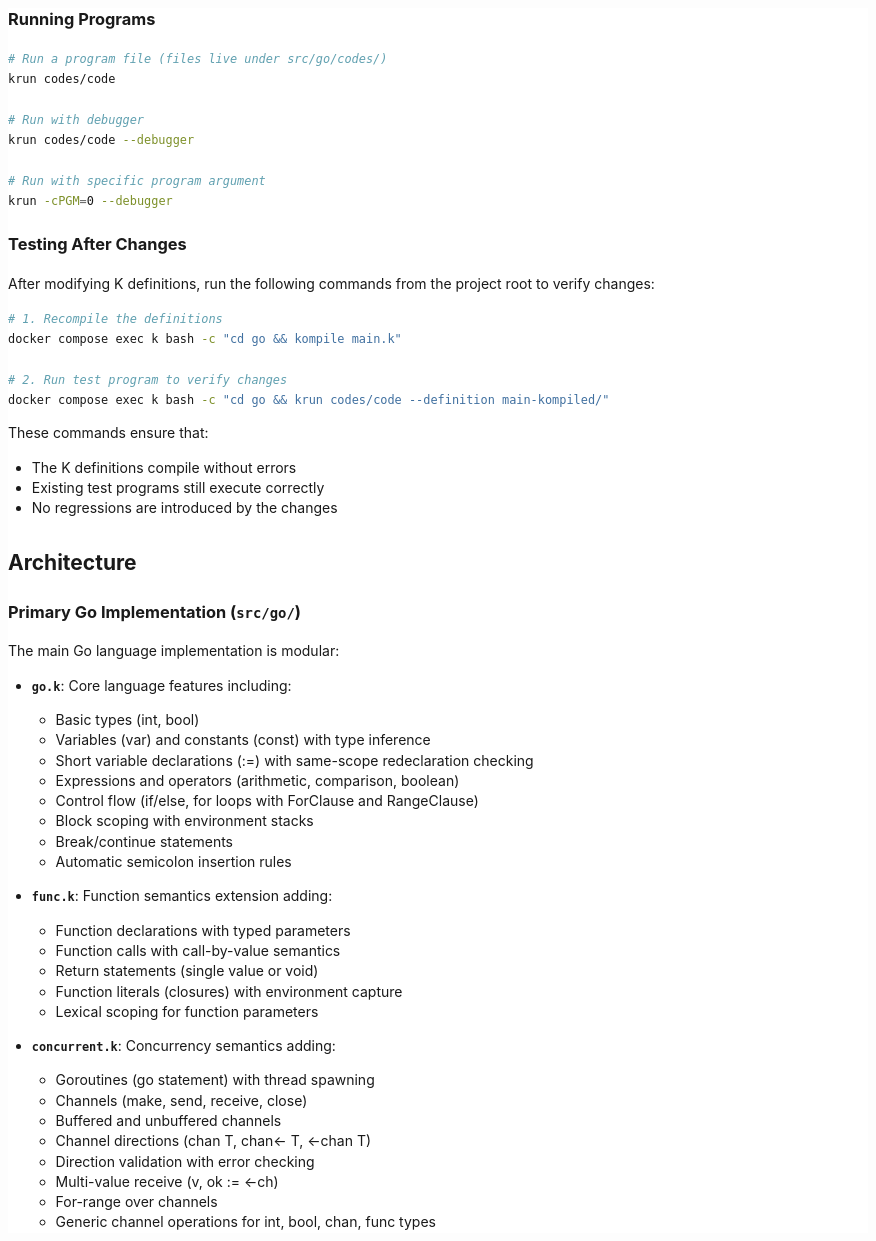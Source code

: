 ### Running Programs

```bash
# Run a program file (files live under src/go/codes/)
krun codes/code

# Run with debugger
krun codes/code --debugger

# Run with specific program argument
krun -cPGM=0 --debugger
```

### Testing After Changes

After modifying K definitions, run the following commands from the project root to verify changes:

```bash
# 1. Recompile the definitions
docker compose exec k bash -c "cd go && kompile main.k"

# 2. Run test program to verify changes
docker compose exec k bash -c "cd go && krun codes/code --definition main-kompiled/"
```

These commands ensure that:
- The K definitions compile without errors
- Existing test programs still execute correctly
- No regressions are introduced by the changes

## Architecture

### Primary Go Implementation (`src/go/`)

The main Go language implementation is modular:

- **`go.k`**: Core language features including:
  - Basic types (int, bool)
  - Variables (var) and constants (const) with type inference
  - Short variable declarations (:=) with same-scope redeclaration checking
  - Expressions and operators (arithmetic, comparison, boolean)
  - Control flow (if/else, for loops with ForClause and RangeClause)
  - Block scoping with environment stacks
  - Break/continue statements
  - Automatic semicolon insertion rules

- **`func.k`**: Function semantics extension adding:
  - Function declarations with typed parameters
  - Function calls with call-by-value semantics
  - Return statements (single value or void)
  - Function literals (closures) with environment capture
  - Lexical scoping for function parameters

- **`concurrent.k`**: Concurrency semantics adding:
  - Goroutines (go statement) with thread spawning
  - Channels (make, send, receive, close)
  - Buffered and unbuffered channels
  - Channel directions (chan T, chan<- T, <-chan T)
  - Direction validation with error checking
  - Multi-value receive (v, ok := <-ch)
  - For-range over channels
  - Generic channel operations for int, bool, chan, func types
